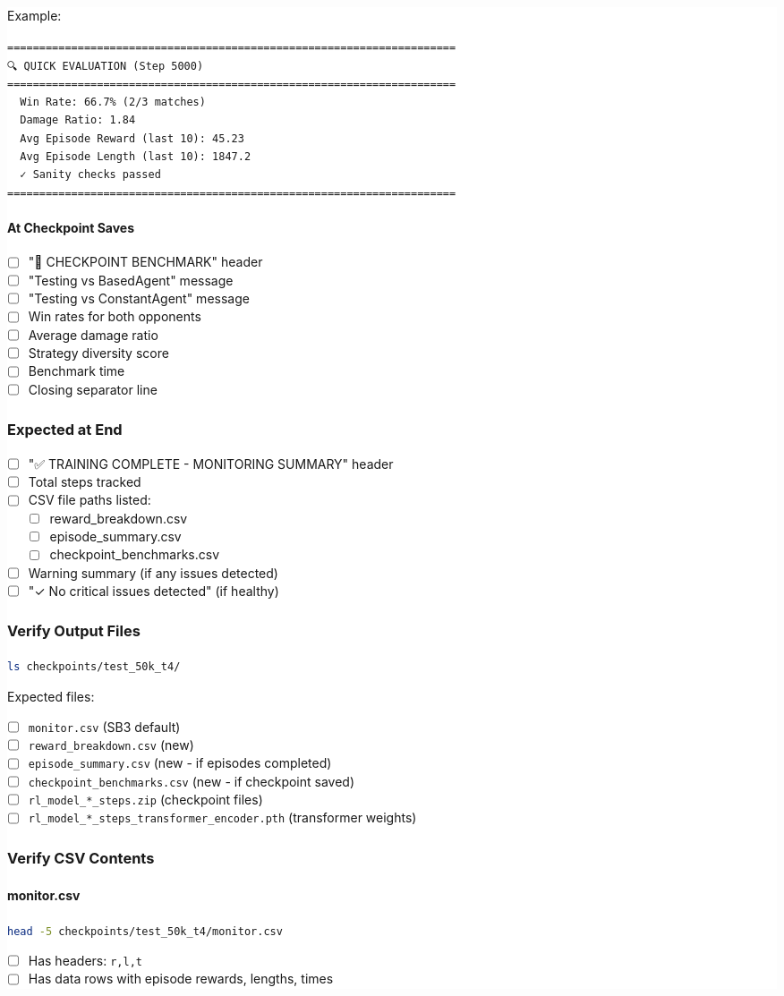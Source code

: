 Example:
```
======================================================================
🔍 QUICK EVALUATION (Step 5000)
======================================================================
  Win Rate: 66.7% (2/3 matches)
  Damage Ratio: 1.84
  Avg Episode Reward (last 10): 45.23
  Avg Episode Length (last 10): 1847.2
  ✓ Sanity checks passed
======================================================================
```

#### At Checkpoint Saves
- [ ] "🎯 CHECKPOINT BENCHMARK" header
- [ ] "Testing vs BasedAgent" message
- [ ] "Testing vs ConstantAgent" message
- [ ] Win rates for both opponents
- [ ] Average damage ratio
- [ ] Strategy diversity score
- [ ] Benchmark time
- [ ] Closing separator line

### Expected at End
- [ ] "✅ TRAINING COMPLETE - MONITORING SUMMARY" header
- [ ] Total steps tracked
- [ ] CSV file paths listed:
  - [ ] reward_breakdown.csv
  - [ ] episode_summary.csv
  - [ ] checkpoint_benchmarks.csv
- [ ] Warning summary (if any issues detected)
- [ ] "✓ No critical issues detected" (if healthy)

### Verify Output Files
```bash
ls checkpoints/test_50k_t4/
```

Expected files:
- [ ] `monitor.csv` (SB3 default)
- [ ] `reward_breakdown.csv` (new)
- [ ] `episode_summary.csv` (new - if episodes completed)
- [ ] `checkpoint_benchmarks.csv` (new - if checkpoint saved)
- [ ] `rl_model_*_steps.zip` (checkpoint files)
- [ ] `rl_model_*_steps_transformer_encoder.pth` (transformer weights)

### Verify CSV Contents

#### monitor.csv
```bash
head -5 checkpoints/test_50k_t4/monitor.csv
```
- [ ] Has headers: `r,l,t`
- [ ] Has data rows with episode rewards, lengths, times
